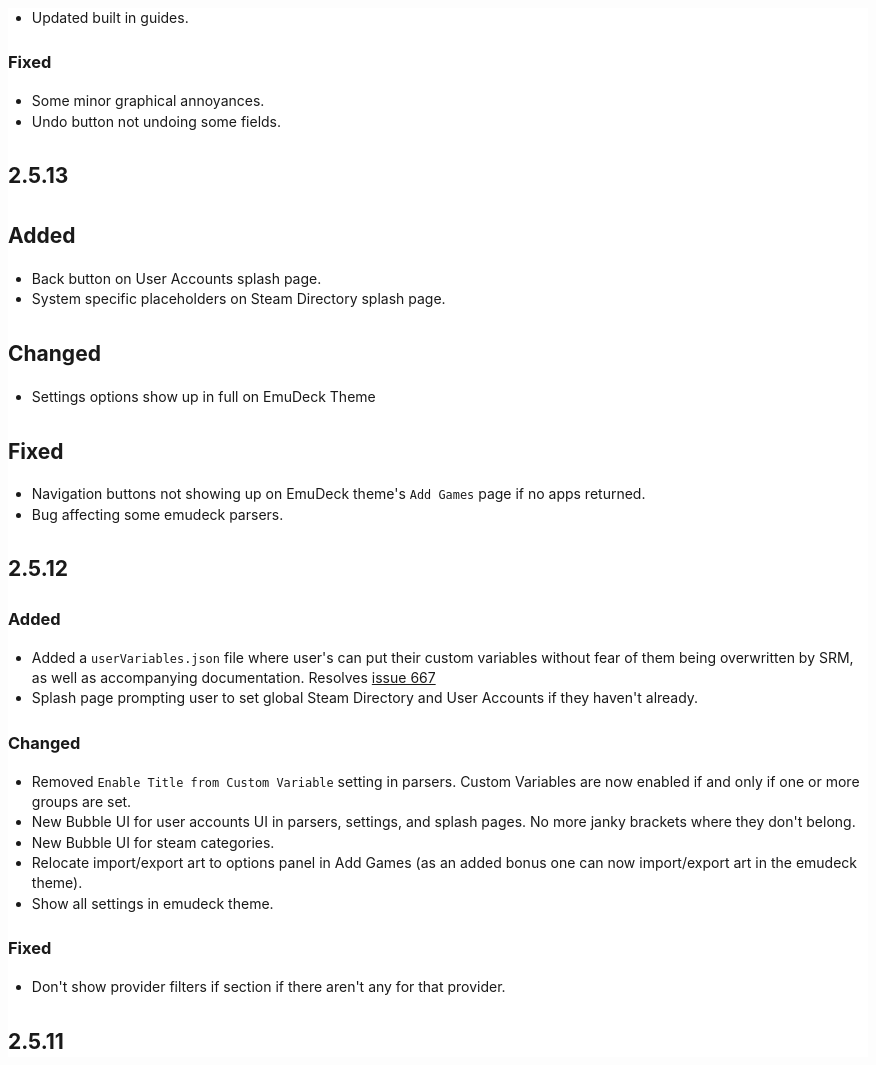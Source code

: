 - Updated built in guides.

### Fixed

- Some minor graphical annoyances.
- Undo button not undoing some fields.

## 2.5.13

## Added

- Back button on User Accounts splash page.
- System specific placeholders on Steam Directory splash page.

## Changed

- Settings options show up in full on EmuDeck Theme

## Fixed

- Navigation buttons not showing up on EmuDeck theme's `Add Games` page if no apps returned.
- Bug affecting some emudeck parsers.

## 2.5.12

### Added

- Added a `userVariables.json` file where user's can put their custom variables without fear of them being overwritten by SRM, as well as accompanying documentation. Resolves [issue 667](https://github.com/SteamGridDB/steam-rom-manager/issues/667)
- Splash page prompting user to set global Steam Directory and User Accounts if they haven't already.

### Changed

- Removed `Enable Title from Custom Variable` setting in parsers. Custom Variables are now enabled if and only if one or more groups are set.
- New Bubble UI for user accounts UI in parsers, settings, and splash pages. No more janky brackets where they don't belong.
- New Bubble UI for steam categories.
- Relocate import/export art to options panel in Add Games (as an added bonus one can now import/export art in the emudeck theme).
- Show all settings in emudeck theme.

### Fixed

- Don't show provider filters if section if there aren't any for that provider.

## 2.5.11
